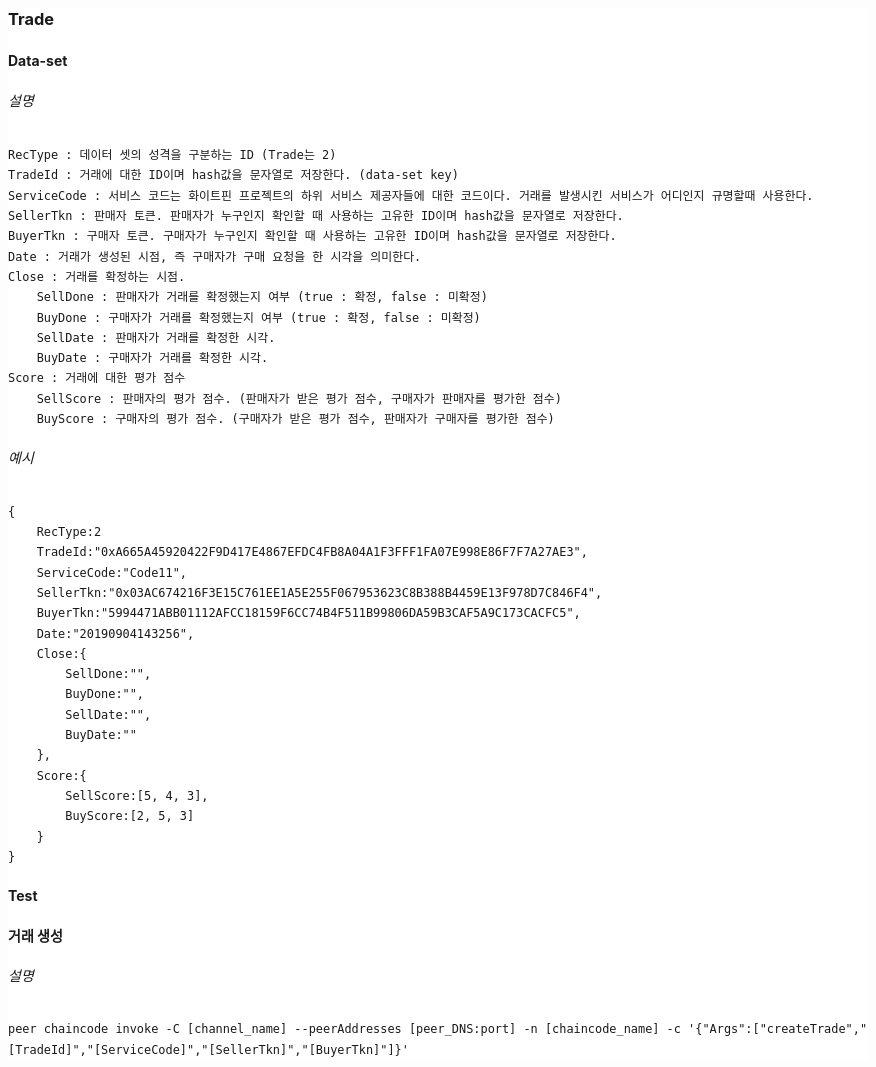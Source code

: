 ### Trade
#### Data-set
###### 설명

```
RecType : 데이터 셋의 성격을 구분하는 ID (Trade는 2)
TradeId : 거래에 대한 ID이며 hash값을 문자열로 저장한다. (data-set key)
ServiceCode : 서비스 코드는 화이트핀 프로젝트의 하위 서비스 제공자들에 대한 코드이다. 거래를 발생시킨 서비스가 어디인지 규명할때 사용한다.  
SellerTkn : 판매자 토큰. 판매자가 누구인지 확인할 때 사용하는 고유한 ID이며 hash값을 문자열로 저장한다.  
BuyerTkn : 구매자 토큰. 구매자가 누구인지 확인할 때 사용하는 고유한 ID이며 hash값을 문자열로 저장한다.  
Date : 거래가 생성된 시점, 즉 구매자가 구매 요청을 한 시각을 의미한다.
Close : 거래를 확정하는 시점.  
	SellDone : 판매자가 거래를 확정했는지 여부 (true : 확정, false : 미확정)  
	BuyDone : 구매자가 거래를 확정했는지 여부 (true : 확정, false : 미확정)
	SellDate : 판매자가 거래를 확정한 시각.
	BuyDate : 구매자가 거래를 확정한 시각.  
Score : 거래에 대한 평가 점수  
	SellScore : 판매자의 평가 점수. (판매자가 받은 평가 점수, 구매자가 판매자를 평가한 점수)
	BuyScore : 구매자의 평가 점수. (구매자가 받은 평가 점수, 판매자가 구매자를 평가한 점수)
```

###### 예시
```
{
    RecType:2
    TradeId:"0xA665A45920422F9D417E4867EFDC4FB8A04A1F3FFF1FA07E998E86F7F7A27AE3",
    ServiceCode:"Code11",
    SellerTkn:"0x03AC674216F3E15C761EE1A5E255F067953623C8B388B4459E13F978D7C846F4",
    BuyerTkn:"5994471ABB01112AFCC18159F6CC74B4F511B99806DA59B3CAF5A9C173CACFC5",
    Date:"20190904143256",
    Close:{
        SellDone:"",
        BuyDone:"",
        SellDate:"",
        BuyDate:""
    },
    Score:{
        SellScore:[5, 4, 3],
        BuyScore:[2, 5, 3]
    }
}
```

#### Test

#### 거래 생성

###### 설명
```
peer chaincode invoke -C [channel_name] --peerAddresses [peer_DNS:port] -n [chaincode_name] -c '{"Args":["createTrade","[TradeId]","[ServiceCode]","[SellerTkn]","[BuyerTkn]"]}'
```
